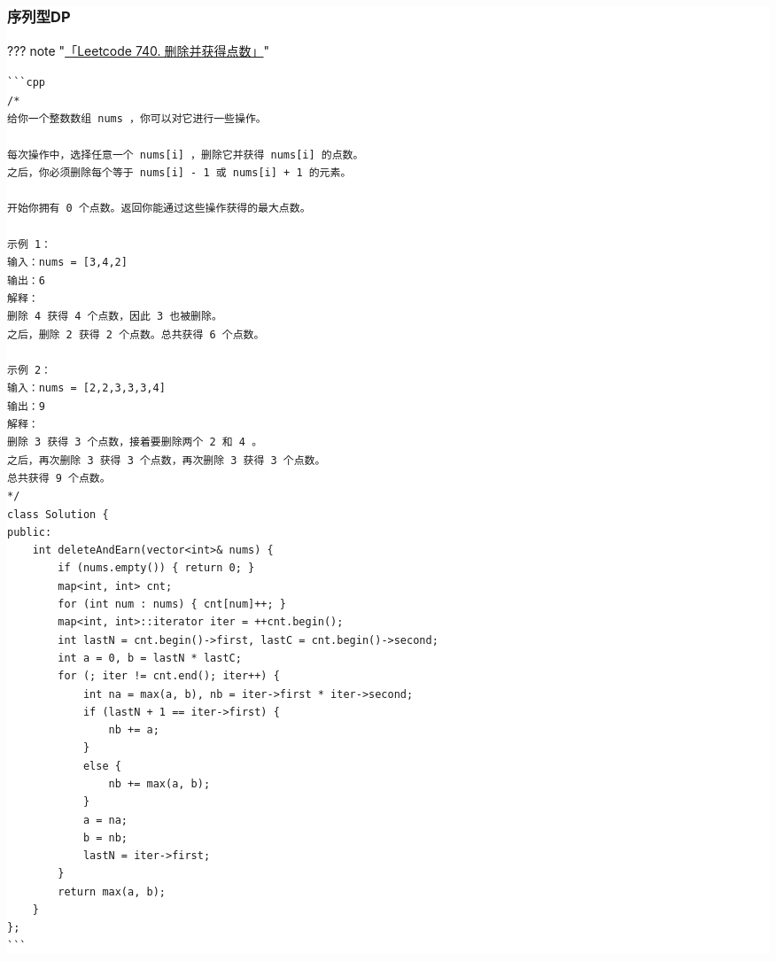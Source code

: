 ### 序列型DP
??? note "[「Leetcode 740. 删除并获得点数」]()"

    ```cpp
    /*
    给你一个整数数组 nums ，你可以对它进行一些操作。

    每次操作中，选择任意一个 nums[i] ，删除它并获得 nums[i] 的点数。
    之后，你必须删除每个等于 nums[i] - 1 或 nums[i] + 1 的元素。

    开始你拥有 0 个点数。返回你能通过这些操作获得的最大点数。

    示例 1：
    输入：nums = [3,4,2]
    输出：6
    解释：
    删除 4 获得 4 个点数，因此 3 也被删除。
    之后，删除 2 获得 2 个点数。总共获得 6 个点数。

    示例 2：
    输入：nums = [2,2,3,3,3,4]
    输出：9
    解释：
    删除 3 获得 3 个点数，接着要删除两个 2 和 4 。
    之后，再次删除 3 获得 3 个点数，再次删除 3 获得 3 个点数。
    总共获得 9 个点数。
    */
    class Solution {
    public:
        int deleteAndEarn(vector<int>& nums) {
            if (nums.empty()) { return 0; }
            map<int, int> cnt;
            for (int num : nums) { cnt[num]++; }
            map<int, int>::iterator iter = ++cnt.begin();
            int lastN = cnt.begin()->first, lastC = cnt.begin()->second;
            int a = 0, b = lastN * lastC;
            for (; iter != cnt.end(); iter++) {
                int na = max(a, b), nb = iter->first * iter->second;
                if (lastN + 1 == iter->first) {
                    nb += a;
                }
                else {
                    nb += max(a, b);
                }
                a = na;
                b = nb;
                lastN = iter->first;
            }
            return max(a, b);
        }
    };
    ```
